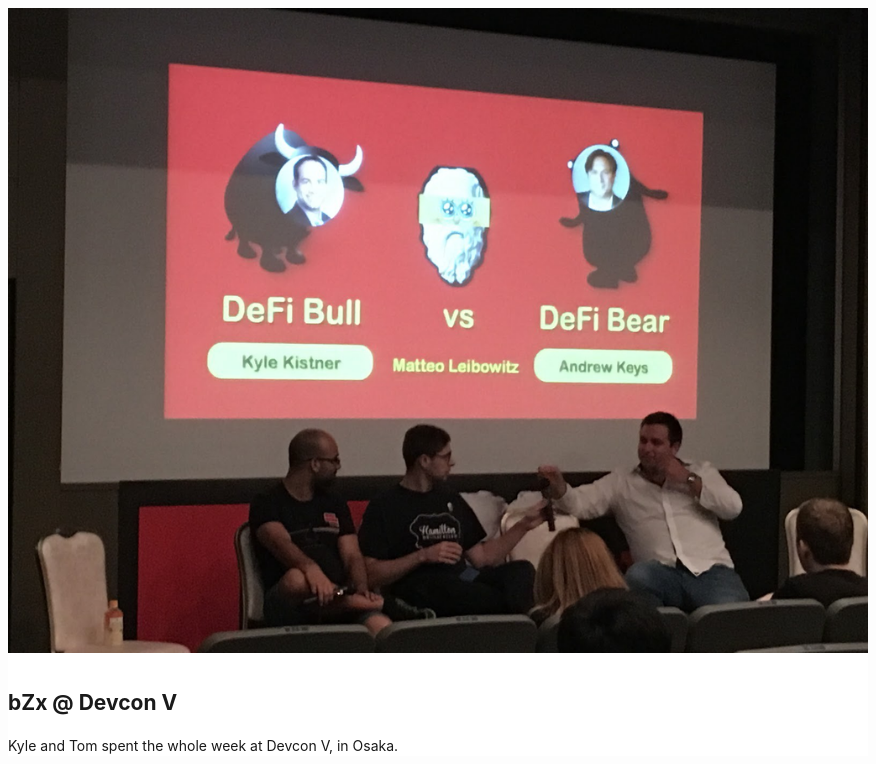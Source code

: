 ![](/images/blog/0_cNfYWOpzVcB8O_yr.jpeg)

## bZx @ Devcon V
Kyle and Tom spent the whole week at Devcon V, in Osaka.
